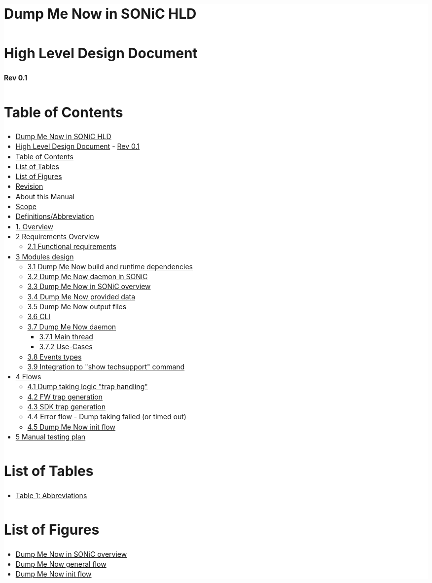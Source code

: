# Dump Me Now in SONiC HLD

# High Level Design Document

#### Rev 0.1

# Table of Contents
- [Dump Me Now in SONiC HLD](#dump-me-now-in-sonic-hld)
- [High Level Design Document](#high-level-design-document)
      - [Rev 0.1](#rev-01)
- [Table of Contents](#table-of-contents)
- [List of Tables](#list-of-tables)
- [List of Figures](#list-of-figures)
- [Revision](#revision)
- [About this Manual](#about-this-manual)
- [Scope](#scope)
- [Definitions/Abbreviation](#definitionsabbreviation)
- [1. Overview](#1-overview)
- [2 Requirements Overview](#2-requirements-overview)
  - [2.1 Functional requirements](#21-functional-requirements)
- [3 Modules design](#3-modules-design)
  - [3.1 Dump Me Now build and runtime dependencies](#31-dump-me-now-build-and-runtime-dependencies)
  - [3.2 Dump Me Now daemon in SONiC](#32-dump-me-now-daemon-in-sonic)
  - [3.3 Dump Me Now in SONiC overview](#33-dump-me-now-in-sonic-overview)
  - [3.4 Dump Me Now provided data](#34-dump-me-now-provided-data)
  - [3.5 Dump Me Now output files](#35-dump-me-now-output-files)
  - [3.6 CLI](#36-cli)
  - [3.7 Dump Me Now daemon](#37-dump-me-now-daemon)
    - [3.7.1 Main thread](#371-main-thread)
    - [3.7.2 Use-Cases](#372-use-cases)
  - [3.8 Events types](#38-events-types)
  - [3.9 Integration to "show techsupport" command](#39-integration-to-show-techsupport-command)
- [4 Flows](#4-flows)
  - [4.1 Dump taking logic "trap handling"](#41-dump-taking-logic-trap-handling)
  - [4.2 FW trap generation](#42-fw-trap-generation)
  - [4.3 SDK trap generation](#43-sdk-trap-generation)
  - [4.4 Error flow - Dump taking failed (or timed out)](#44-error-flow---dump-taking-failed-or-timed-out)
  - [4.5 Dump Me Now init flow](#45-dump-me-now-init-flow)
- [5 Manual testing plan](#5-manual-testing-plan)

# List of Tables
* [Table 1: Abbreviations](#definitionsabbreviation)

# List of Figures
* [Dump Me Now in SONiC overview](#33-dump-me-now-in-sonic-overview)
* [Dump Me Now general flow](#4-flows)
* [Dump Me Now init flow](#45-dump-me-now-init-flow)
